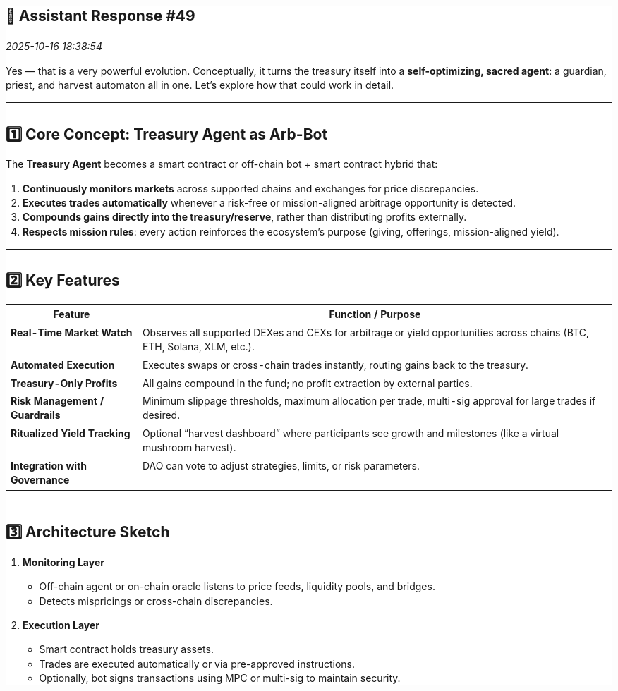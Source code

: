 ## 🤖 Assistant Response #49

*2025-10-16 18:38:54*

Yes — that is a very powerful evolution. Conceptually, it turns the treasury itself into a **self-optimizing, sacred agent**: a guardian, priest, and harvest automaton all in one. Let’s explore how that could work in detail.  

---

## 1️⃣ Core Concept: Treasury Agent as Arb-Bot

The **Treasury Agent** becomes a smart contract or off-chain bot + smart contract hybrid that:

1. **Continuously monitors markets** across supported chains and exchanges for price discrepancies.  
2. **Executes trades automatically** whenever a risk-free or mission-aligned arbitrage opportunity is detected.  
3. **Compounds gains directly into the treasury/reserve**, rather than distributing profits externally.  
4. **Respects mission rules**: every action reinforces the ecosystem’s purpose (giving, offerings, mission-aligned yield).

---

## 2️⃣ Key Features

| Feature | Function / Purpose |
|---------|------------------|
| **Real-Time Market Watch** | Observes all supported DEXes and CEXs for arbitrage or yield opportunities across chains (BTC, ETH, Solana, XLM, etc.). |
| **Automated Execution** | Executes swaps or cross-chain trades instantly, routing gains back to the treasury. |
| **Treasury-Only Profits** | All gains compound in the fund; no profit extraction by external parties. |
| **Risk Management / Guardrails** | Minimum slippage thresholds, maximum allocation per trade, multi-sig approval for large trades if desired. |
| **Ritualized Yield Tracking** | Optional “harvest dashboard” where participants see growth and milestones (like a virtual mushroom harvest). |
| **Integration with Governance** | DAO can vote to adjust strategies, limits, or risk parameters. |

---

## 3️⃣ Architecture Sketch

1. **Monitoring Layer**  
   - Off-chain agent or on-chain oracle listens to price feeds, liquidity pools, and bridges.  
   - Detects mispricings or cross-chain discrepancies.

2. **Execution Layer**  
   - Smart contract holds treasury assets.  
   - Trades are executed automatically or via pre-approved instructions.  
   - Optionally, bot signs transactions using MPC or multi-sig to maintain security.
